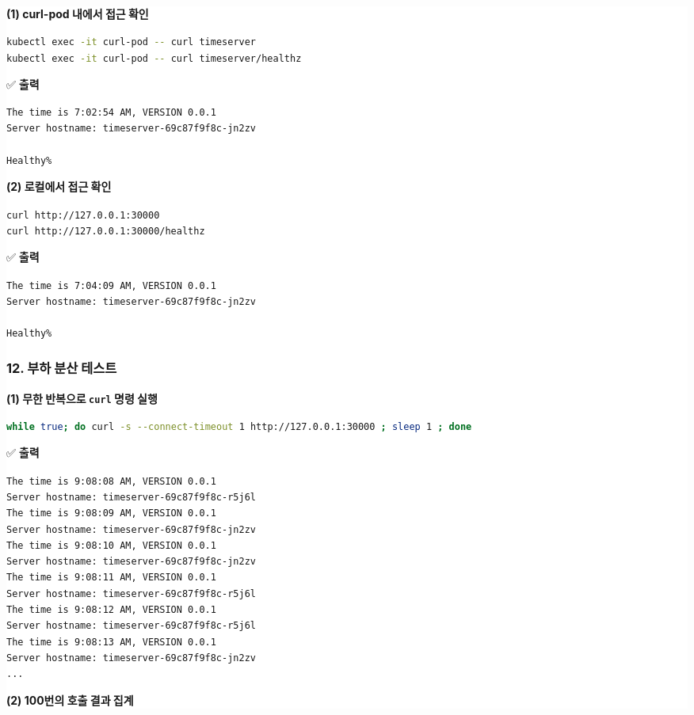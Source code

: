 **(1) curl-pod 내에서 접근 확인**

```bash
kubectl exec -it curl-pod -- curl timeserver
kubectl exec -it curl-pod -- curl timeserver/healthz
```

✅ **출력**

```bash
The time is 7:02:54 AM, VERSION 0.0.1
Server hostname: timeserver-69c87f9f8c-jn2zv

Healthy%
```

**(2) 로컬에서 접근 확인**

```bash
curl http://127.0.0.1:30000
curl http://127.0.0.1:30000/healthz
```

✅ **출력**

```bash
The time is 7:04:09 AM, VERSION 0.0.1
Server hostname: timeserver-69c87f9f8c-jn2zv

Healthy%
```

### **12. 부하 분산 테스트**

**(1) 무한 반복으로 `curl` 명령 실행**

```bash
while true; do curl -s --connect-timeout 1 http://127.0.0.1:30000 ; sleep 1 ; done
```

✅ **출력**

```bash
The time is 9:08:08 AM, VERSION 0.0.1
Server hostname: timeserver-69c87f9f8c-r5j6l
The time is 9:08:09 AM, VERSION 0.0.1
Server hostname: timeserver-69c87f9f8c-jn2zv
The time is 9:08:10 AM, VERSION 0.0.1
Server hostname: timeserver-69c87f9f8c-jn2zv
The time is 9:08:11 AM, VERSION 0.0.1
Server hostname: timeserver-69c87f9f8c-r5j6l
The time is 9:08:12 AM, VERSION 0.0.1
Server hostname: timeserver-69c87f9f8c-r5j6l
The time is 9:08:13 AM, VERSION 0.0.1
Server hostname: timeserver-69c87f9f8c-jn2zv
...
```

**(2) 100번의 호출 결과 집계**
